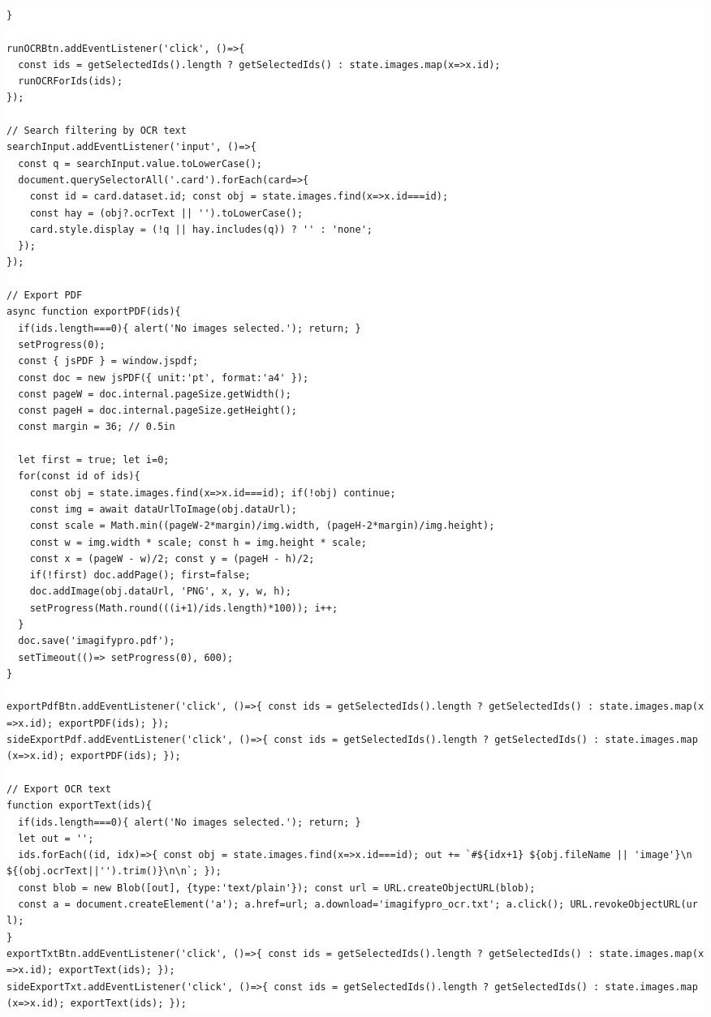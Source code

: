     }

    runOCRBtn.addEventListener('click', ()=>{
      const ids = getSelectedIds().length ? getSelectedIds() : state.images.map(x=>x.id);
      runOCRForIds(ids);
    });

    // Search filtering by OCR text
    searchInput.addEventListener('input', ()=>{
      const q = searchInput.value.toLowerCase();
      document.querySelectorAll('.card').forEach(card=>{
        const id = card.dataset.id; const obj = state.images.find(x=>x.id===id);
        const hay = (obj?.ocrText || '').toLowerCase();
        card.style.display = (!q || hay.includes(q)) ? '' : 'none';
      });
    });

    // Export PDF
    async function exportPDF(ids){
      if(ids.length===0){ alert('No images selected.'); return; }
      setProgress(0);
      const { jsPDF } = window.jspdf;
      const doc = new jsPDF({ unit:'pt', format:'a4' });
      const pageW = doc.internal.pageSize.getWidth();
      const pageH = doc.internal.pageSize.getHeight();
      const margin = 36; // 0.5in

      let first = true; let i=0;
      for(const id of ids){
        const obj = state.images.find(x=>x.id===id); if(!obj) continue;
        const img = await dataUrlToImage(obj.dataUrl);
        const scale = Math.min((pageW-2*margin)/img.width, (pageH-2*margin)/img.height);
        const w = img.width * scale; const h = img.height * scale;
        const x = (pageW - w)/2; const y = (pageH - h)/2;
        if(!first) doc.addPage(); first=false;
        doc.addImage(obj.dataUrl, 'PNG', x, y, w, h);
        setProgress(Math.round(((i+1)/ids.length)*100)); i++;
      }
      doc.save('imagifypro.pdf');
      setTimeout(()=> setProgress(0), 600);
    }

    exportPdfBtn.addEventListener('click', ()=>{ const ids = getSelectedIds().length ? getSelectedIds() : state.images.map(x=>x.id); exportPDF(ids); });
    sideExportPdf.addEventListener('click', ()=>{ const ids = getSelectedIds().length ? getSelectedIds() : state.images.map(x=>x.id); exportPDF(ids); });

    // Export OCR text
    function exportText(ids){
      if(ids.length===0){ alert('No images selected.'); return; }
      let out = '';
      ids.forEach((id, idx)=>{ const obj = state.images.find(x=>x.id===id); out += `#${idx+1} ${obj.fileName || 'image'}\n${(obj.ocrText||'').trim()}\n\n`; });
      const blob = new Blob([out], {type:'text/plain'}); const url = URL.createObjectURL(blob);
      const a = document.createElement('a'); a.href=url; a.download='imagifypro_ocr.txt'; a.click(); URL.revokeObjectURL(url);
    }
    exportTxtBtn.addEventListener('click', ()=>{ const ids = getSelectedIds().length ? getSelectedIds() : state.images.map(x=>x.id); exportText(ids); });
    sideExportTxt.addEventListener('click', ()=>{ const ids = getSelectedIds().length ? getSelectedIds() : state.images.map(x=>x.id); exportText(ids); });
  </script>
</body>
</html>

